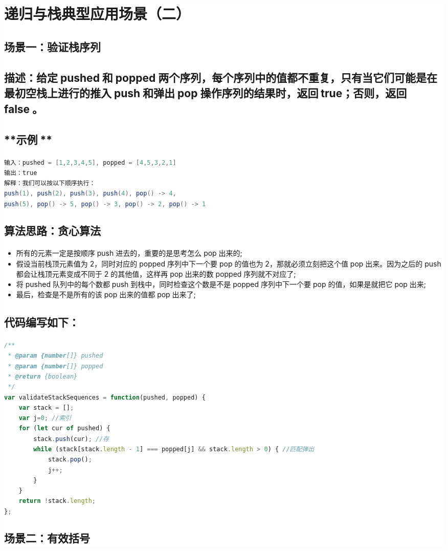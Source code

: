 # 递归与栈典型应用场景（二） 

## 场景一：验证栈序列   

## 描述：给定 pushed 和 popped 两个序列，每个序列中的值都不重复，只有当它们可能是在最初空栈上进行的推入 push 和弹出 pop 操作序列的结果时，返回 true；否则，返回 false 。

## **示例 **

```java
输入：pushed = [1,2,3,4,5], popped = [4,5,3,2,1]
输出：true
解释：我们可以按以下顺序执行：
push(1), push(2), push(3), push(4), pop() -> 4,
push(5), pop() -> 5, pop() -> 3, pop() -> 2, pop() -> 1
```

## 算法思路：贪心算法    

- 所有的元素一定是按顺序 push 进去的，重要的是思考怎么 pop 出来的;
- 假设当前栈顶元素值为 2，同时对应的 popped 序列中下一个要 pop 的值也为 2，那就必须立刻把这个值 pop 出来。因为之后的 push 都会让栈顶元素变成不同于 2 的其他值，这样再 pop 出来的数 popped 序列就不对应了;
- 将 pushed 队列中的每个数都 push 到栈中，同时检查这个数是不是 popped 序列中下一个要 pop 的值，如果是就把它 pop 出来;
- 最后，检查是不是所有的该 pop 出来的值都 pop 出来了;

## 代码编写如下：

```javascript
/**
 * @param {number[]} pushed
 * @param {number[]} popped
 * @return {boolean}
 */
var validateStackSequences = function(pushed, popped) {
    var stack = [];
    var j=0; //索引
    for (let cur of pushed) {
        stack.push(cur); //存
        while (stack[stack.length - 1] === popped[j] && stack.length > 0) { //匹配弹出
            stack.pop();
            j++;
        }
    }
    return !stack.length;
};
```

## 场景二：有效括号      
